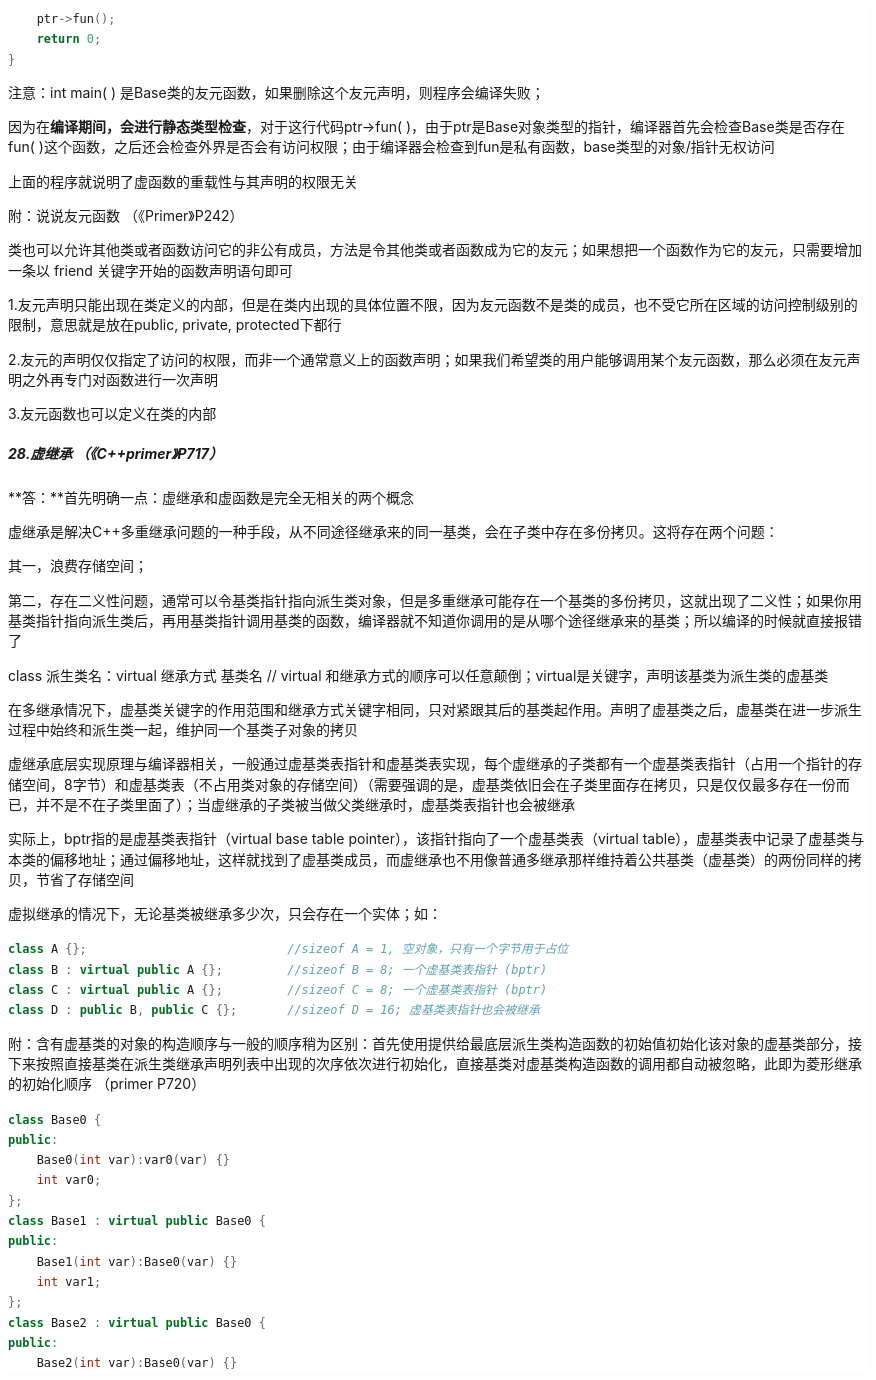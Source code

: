 ```c++
    ptr->fun();
    return 0;
}
```

注意：int main( ) 是Base类的友元函数，如果删除这个友元声明，则程序会编译失败；

因为在**编译期间，会进行静态类型检查**，对于这行代码ptr->fun( )，由于ptr是Base对象类型的指针，编译器首先会检查Base类是否存在fun( )这个函数，之后还会检查外界是否会有访问权限；由于编译器会检查到fun是私有函数，base类型的对象/指针无权访问

上面的程序就说明了虚函数的重载性与其声明的权限无关

附：说说友元函数  （《Primer》P242）

类也可以允许其他类或者函数访问它的非公有成员，方法是令其他类或者函数成为它的友元；如果想把一个函数作为它的友元，只需要增加一条以 friend 关键字开始的函数声明语句即可

1.友元声明只能出现在类定义的内部，但是在类内出现的具体位置不限，因为友元函数不是类的成员，也不受它所在区域的访问控制级别的限制，意思就是放在public, private, protected下都行

2.友元的声明仅仅指定了访问的权限，而非一个通常意义上的函数声明；如果我们希望类的用户能够调用某个友元函数，那么必须在友元声明之外再专门对函数进行一次声明

3.友元函数也可以定义在类的内部



##### 28.虚继承     （《C++primer》P717）

**答：**首先明确一点：虚继承和虚函数是完全无相关的两个概念

虚继承是解决C++多重继承问题的一种手段，从不同途径继承来的同一基类，会在子类中存在多份拷贝。这将存在两个问题：

其一，浪费存储空间；

第二，存在二义性问题，通常可以令基类指针指向派生类对象，但是多重继承可能存在一个基类的多份拷贝，这就出现了二义性；如果你用基类指针指向派生类后，再用基类指针调用基类的函数，编译器就不知道你调用的是从哪个途径继承来的基类；所以编译的时候就直接报错了

class 派生类名：virtual 继承方式 基类名     // virtual 和继承方式的顺序可以任意颠倒；virtual是关键字，声明该基类为派生类的虚基类

在多继承情况下，虚基类关键字的作用范围和继承方式关键字相同，只对紧跟其后的基类起作用。声明了虚基类之后，虚基类在进一步派生过程中始终和派生类一起，维护同一个基类子对象的拷贝

虚继承底层实现原理与编译器相关，一般通过虚基类表指针和虚基类表实现，每个虚继承的子类都有一个虚基类表指针（占用一个指针的存储空间，8字节）和虚基类表（不占用类对象的存储空间）（需要强调的是，虚基类依旧会在子类里面存在拷贝，只是仅仅最多存在一份而已，并不是不在子类里面了）；当虚继承的子类被当做父类继承时，虚基类表指针也会被继承

实际上，bptr指的是虚基类表指针（virtual base table pointer），该指针指向了一个虚基类表（virtual table），虚基类表中记录了虚基类与本类的偏移地址；通过偏移地址，这样就找到了虚基类成员，而虚继承也不用像普通多继承那样维持着公共基类（虚基类）的两份同样的拷贝，节省了存储空间

虚拟继承的情况下，无论基类被继承多少次，只会存在一个实体；如：

```c++
class A {};                            //sizeof A = 1, 空对象，只有一个字节用于占位
class B : virtual public A {};         //sizeof B = 8; 一个虚基类表指针 (bptr)
class C : virtual public A {};         //sizeof C = 8; 一个虚基类表指针 (bptr)
class D : public B, public C {};       //sizeof D = 16; 虚基类表指针也会被继承
```



附：含有虚基类的对象的构造顺序与一般的顺序稍为区别：首先使用提供给最底层派生类构造函数的初始值初始化该对象的虚基类部分，接下来按照直接基类在派生类继承声明列表中出现的次序依次进行初始化，直接基类对虚基类构造函数的调用都自动被忽略，此即为菱形继承的初始化顺序  （primer P720）

```c++
class Base0 {
public:
    Base0(int var):var0(var) {}
    int var0;
};
class Base1 : virtual public Base0 {
public:
    Base1(int var):Base0(var) {}
    int var1;
};
class Base2 : virtual public Base0 {
public:
    Base2(int var):Base0(var) {}
```